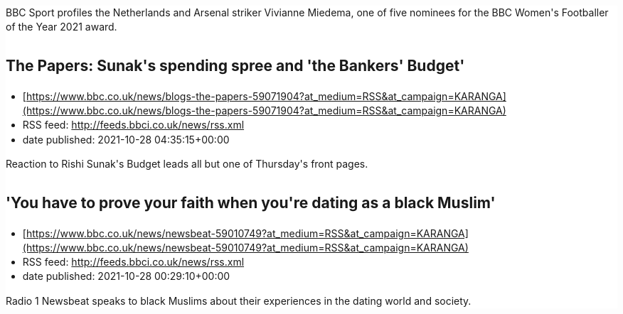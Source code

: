 BBC Sport profiles the Netherlands and Arsenal striker Vivianne Miedema, one of five nominees for the BBC Women's Footballer of the Year 2021 award.

## The Papers: Sunak's spending spree and 'the Bankers' Budget'
 - [https://www.bbc.co.uk/news/blogs-the-papers-59071904?at_medium=RSS&at_campaign=KARANGA](https://www.bbc.co.uk/news/blogs-the-papers-59071904?at_medium=RSS&at_campaign=KARANGA)
 - RSS feed: http://feeds.bbci.co.uk/news/rss.xml
 - date published: 2021-10-28 04:35:15+00:00

Reaction to Rishi Sunak's Budget leads all but one of Thursday's front pages.

## 'You have to prove your faith when you're dating as a black Muslim'
 - [https://www.bbc.co.uk/news/newsbeat-59010749?at_medium=RSS&at_campaign=KARANGA](https://www.bbc.co.uk/news/newsbeat-59010749?at_medium=RSS&at_campaign=KARANGA)
 - RSS feed: http://feeds.bbci.co.uk/news/rss.xml
 - date published: 2021-10-28 00:29:10+00:00

Radio 1 Newsbeat speaks to black Muslims about their experiences in the dating world and society.

